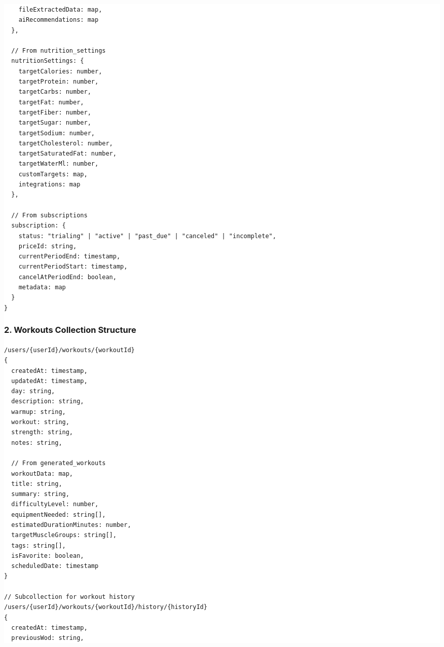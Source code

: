 ```
    fileExtractedData: map,
    aiRecommendations: map
  },
  
  // From nutrition_settings
  nutritionSettings: {
    targetCalories: number,
    targetProtein: number,
    targetCarbs: number,
    targetFat: number,
    targetFiber: number,
    targetSugar: number,
    targetSodium: number,
    targetCholesterol: number,
    targetSaturatedFat: number,
    targetWaterMl: number,
    customTargets: map,
    integrations: map
  },
  
  // From subscriptions
  subscription: {
    status: "trialing" | "active" | "past_due" | "canceled" | "incomplete",
    priceId: string,
    currentPeriodEnd: timestamp,
    currentPeriodStart: timestamp,
    cancelAtPeriodEnd: boolean,
    metadata: map
  }
}
```

### 2. Workouts Collection Structure
```
/users/{userId}/workouts/{workoutId}
{
  createdAt: timestamp,
  updatedAt: timestamp,
  day: string,
  description: string,
  warmup: string,
  workout: string,
  strength: string,
  notes: string,
  
  // From generated_workouts
  workoutData: map,
  title: string,
  summary: string,
  difficultyLevel: number,
  equipmentNeeded: string[],
  estimatedDurationMinutes: number,
  targetMuscleGroups: string[],
  tags: string[],
  isFavorite: boolean,
  scheduledDate: timestamp
}

// Subcollection for workout history
/users/{userId}/workouts/{workoutId}/history/{historyId}
{
  createdAt: timestamp,
  previousWod: string,
```